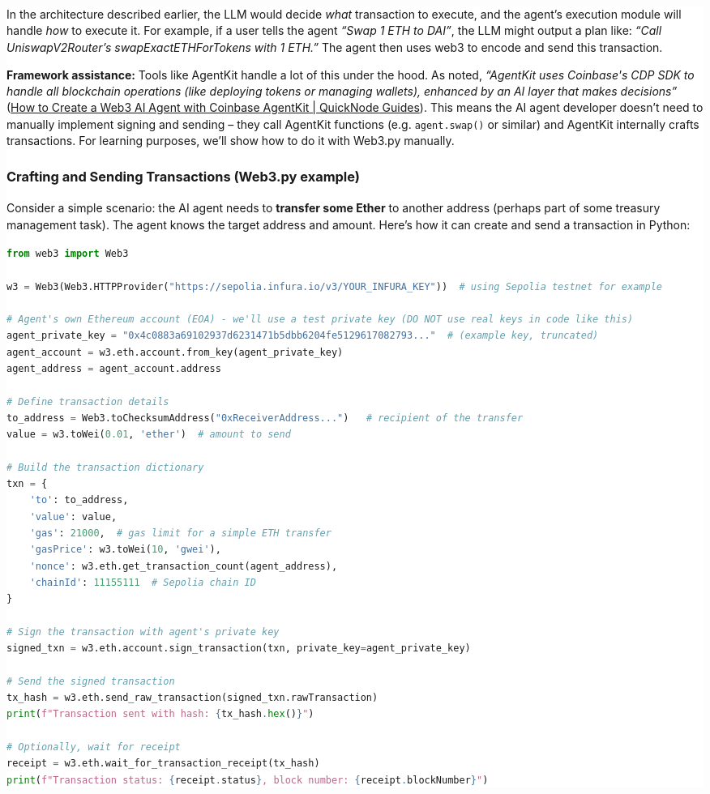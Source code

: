 In the architecture described earlier, the LLM would decide *what* transaction to execute, and the agent’s execution module will handle *how* to execute it. For example, if a user tells the agent *“Swap 1 ETH to DAI”*, the LLM might output a plan like: *“Call UniswapV2Router’s swapExactETHForTokens with 1 ETH.”* The agent then uses web3 to encode and send this transaction.

**Framework assistance:** Tools like AgentKit handle a lot of this under the hood. As noted, *“AgentKit uses Coinbase's CDP SDK to handle all blockchain operations (like deploying tokens or managing wallets), enhanced by an AI layer that makes decisions”* ([How to Create a Web3 AI Agent with Coinbase AgentKit | QuickNode Guides](https://www.quicknode.com/guides/ai/create-a-web3-ai-agent-with-coinbase-agent-kit#:~:text=At%20its%20core%2C%20it%20uses,about%20what%20actions%20to%20take)). This means the AI agent developer doesn’t need to manually implement signing and sending – they call AgentKit functions (e.g. `agent.swap()` or similar) and AgentKit internally crafts transactions. For learning purposes, we’ll show how to do it with Web3.py manually.

### Crafting and Sending Transactions (Web3.py example)

Consider a simple scenario: the AI agent needs to **transfer some Ether** to another address (perhaps part of some treasury management task). The agent knows the target address and amount. Here’s how it can create and send a transaction in Python:

```python
from web3 import Web3

w3 = Web3(Web3.HTTPProvider("https://sepolia.infura.io/v3/YOUR_INFURA_KEY"))  # using Sepolia testnet for example

# Agent's own Ethereum account (EOA) - we'll use a test private key (DO NOT use real keys in code like this)
agent_private_key = "0x4c0883a69102937d6231471b5dbb6204fe5129617082793..."  # (example key, truncated)
agent_account = w3.eth.account.from_key(agent_private_key)
agent_address = agent_account.address

# Define transaction details
to_address = Web3.toChecksumAddress("0xReceiverAddress...")   # recipient of the transfer
value = w3.toWei(0.01, 'ether')  # amount to send

# Build the transaction dictionary
txn = {
    'to': to_address,
    'value': value,
    'gas': 21000,  # gas limit for a simple ETH transfer
    'gasPrice': w3.toWei(10, 'gwei'),
    'nonce': w3.eth.get_transaction_count(agent_address),
    'chainId': 11155111  # Sepolia chain ID
}

# Sign the transaction with agent's private key
signed_txn = w3.eth.account.sign_transaction(txn, private_key=agent_private_key)

# Send the signed transaction
tx_hash = w3.eth.send_raw_transaction(signed_txn.rawTransaction)
print(f"Transaction sent with hash: {tx_hash.hex()}")

# Optionally, wait for receipt
receipt = w3.eth.wait_for_transaction_receipt(tx_hash)
print(f"Transaction status: {receipt.status}, block number: {receipt.blockNumber}")
```
